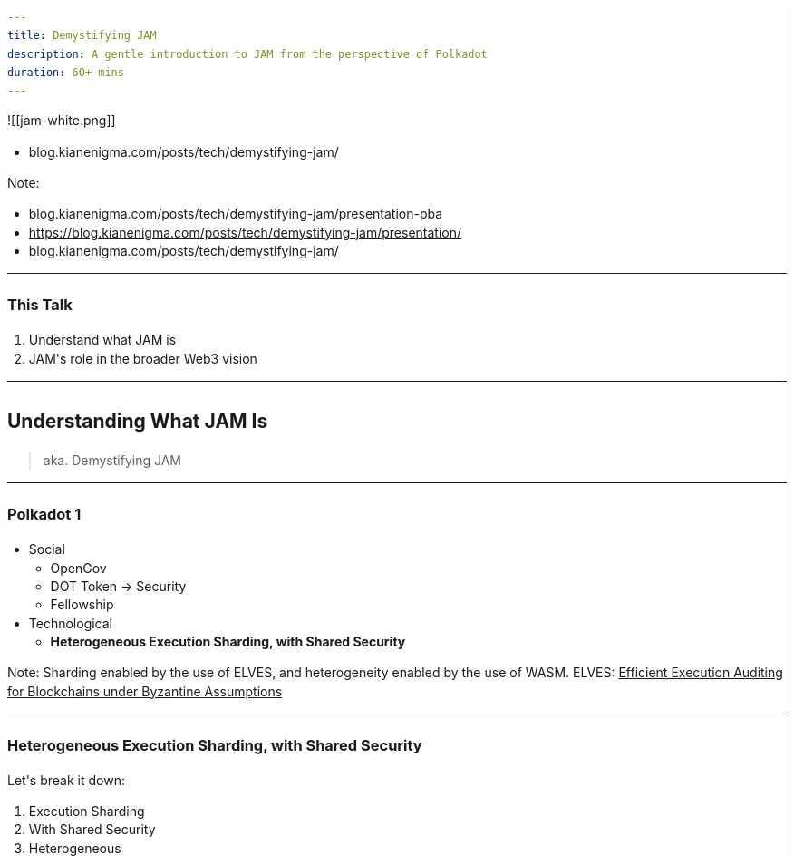 ```yaml
---
title: Demystifying JAM
description: A gentle introduction to JAM from the perspective of Polkadot
duration: 60+ mins
---
```



![[jam-white.png]]

- blog.kianenigma.com/posts/tech/demystifying-jam/

Note: 
- blog.kianenigma.com/posts/tech/demystifying-jam/presentation-pba
- https://blog.kianenigma.com/posts/tech/demystifying-jam/presentation/
- blog.kianenigma.com/posts/tech/demystifying-jam/

<iframe width="560" height="315" src="https://www.youtube.com/embed/eGLCedIT94U?si=bku3jyZfuTp7mojM" title="YouTube video player" frameborder="0" allow="accelerometer; autoplay; clipboard-write; encrypted-media; gyroscope; picture-in-picture; web-share" referrerpolicy="strict-origin-when-cross-origin" allowfullscreen></iframe>

---
### This Talk

1. Understand what JAM is
2. JAM's role in the broader Web3 vision

---
## Understanding What JAM Is 

> aka. Demystifying JAM 

---
### Polkadot 1

- Social 
	- OpenGov
	- DOT Token → Security
	- Fellowship 
- Technological
	- **Heterogeneous Execution Sharding, with Shared Security**

Note:
Sharding enabled by the use of ELVES, and heterogeneity enabled by the use of WASM. 
ELVES: [Efficient Execution Auditing for Blockchains under Byzantine Assumptions](https://eprint.iacr.org/2024/961)

---
### Heterogeneous Execution Sharding, with Shared Security

Let's break it down: 
1. Execution Sharding 
2. With Shared Security
3. Heterogeneous


[^1]: And depending on the context, *Work Package*, *Work Result* and *Work Report*. 